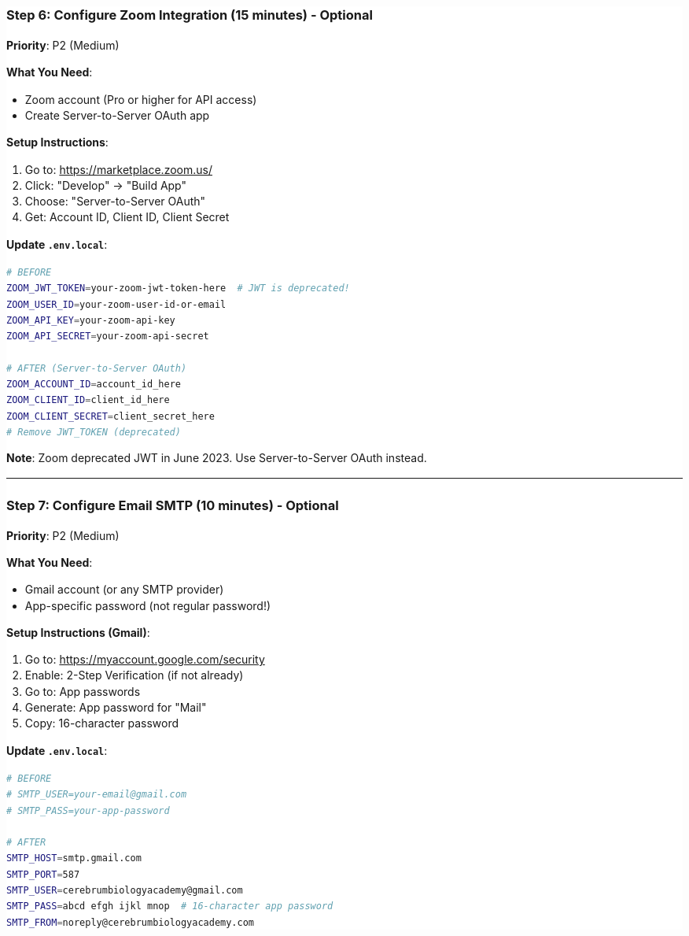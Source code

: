 
### Step 6: Configure Zoom Integration (15 minutes) - Optional

**Priority**: P2 (Medium)

**What You Need**:

- Zoom account (Pro or higher for API access)
- Create Server-to-Server OAuth app

**Setup Instructions**:

1. Go to: https://marketplace.zoom.us/
2. Click: "Develop" → "Build App"
3. Choose: "Server-to-Server OAuth"
4. Get: Account ID, Client ID, Client Secret

**Update `.env.local`**:

```bash
# BEFORE
ZOOM_JWT_TOKEN=your-zoom-jwt-token-here  # JWT is deprecated!
ZOOM_USER_ID=your-zoom-user-id-or-email
ZOOM_API_KEY=your-zoom-api-key
ZOOM_API_SECRET=your-zoom-api-secret

# AFTER (Server-to-Server OAuth)
ZOOM_ACCOUNT_ID=account_id_here
ZOOM_CLIENT_ID=client_id_here
ZOOM_CLIENT_SECRET=client_secret_here
# Remove JWT_TOKEN (deprecated)
```

**Note**: Zoom deprecated JWT in June 2023. Use Server-to-Server OAuth instead.

---

### Step 7: Configure Email SMTP (10 minutes) - Optional

**Priority**: P2 (Medium)

**What You Need**:

- Gmail account (or any SMTP provider)
- App-specific password (not regular password!)

**Setup Instructions (Gmail)**:

1. Go to: https://myaccount.google.com/security
2. Enable: 2-Step Verification (if not already)
3. Go to: App passwords
4. Generate: App password for "Mail"
5. Copy: 16-character password

**Update `.env.local`**:

```bash
# BEFORE
# SMTP_USER=your-email@gmail.com
# SMTP_PASS=your-app-password

# AFTER
SMTP_HOST=smtp.gmail.com
SMTP_PORT=587
SMTP_USER=cerebrumbiologyacademy@gmail.com
SMTP_PASS=abcd efgh ijkl mnop  # 16-character app password
SMTP_FROM=noreply@cerebrumbiologyacademy.com
```
